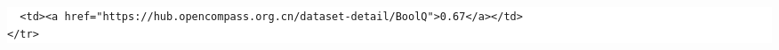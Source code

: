       <td><a href="https://hub.opencompass.org.cn/dataset-detail/BoolQ">0.67</a></td>
    </tr>
  </tbody>
</table>
